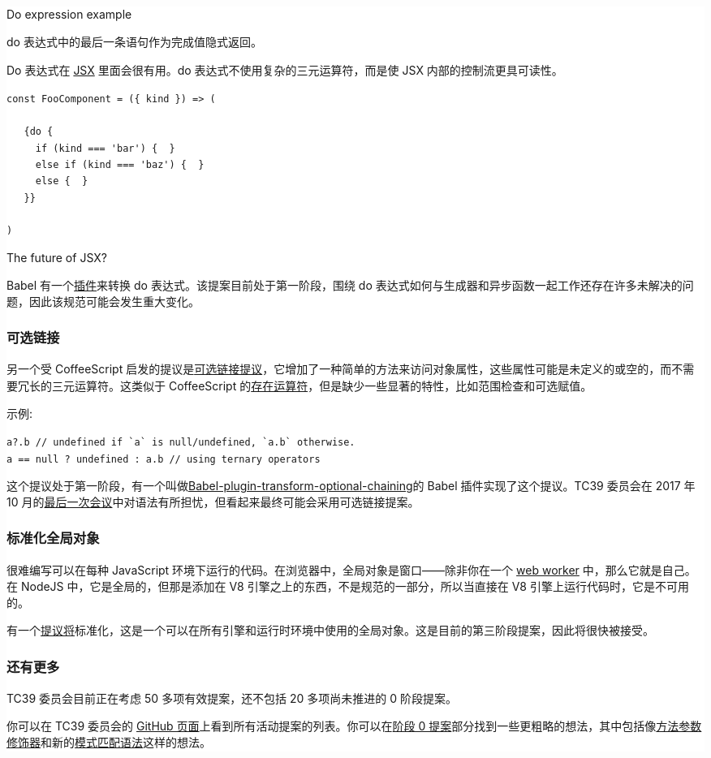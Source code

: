 Do expression example

do 表达式中的最后一条语句作为完成值隐式返回。

Do 表达式在 [JSX](https://reactjs.org/docs/jsx-in-depth.html) 里面会很有用。do 表达式不使用复杂的三元运算符，而是使 JSX 内部的控制流更具可读性。

```
const FooComponent = ({ kind }) => (

   {do {
     if (kind === 'bar') {  }
     else if (kind === 'baz') {  }
     else {  }
   }}

) 
```

The future of JSX?

Babel 有一个[插件](https://babeljs.io/docs/plugins/transform-do-expressions/)来转换 do 表达式。该提案目前处于第一阶段，围绕 do 表达式如何与生成器和异步函数一起工作还存在许多未解决的问题，因此该规范可能会发生重大变化。

### 可选链接

另一个受 CoffeeScript 启发的提议是[可选链接提议](https://github.com/tc39/proposal-optional-chaining)，它增加了一种简单的方法来访问对象属性，这些属性可能是未定义的或空的，而不需要冗长的三元运算符。这类似于 CoffeeScript 的[存在运算符](http://coffeescript.org/#existential-operator)，但是缺少一些显著的特性，比如范围检查和可选赋值。

示例:

```
a?.b // undefined if `a` is null/undefined, `a.b` otherwise.
a == null ? undefined : a.b // using ternary operators
```

这个提议处于第一阶段，有一个叫做[Babel-plugin-transform-optional-chaining](https://www.npmjs.com/package/babel-plugin-transform-optional-chaining)的 Babel 插件实现了这个提议。TC39 委员会在 2017 年 10 月的[最后一次会议](https://github.com/tc39/tc39-notes/blob/master/es8/2017-09/sep-28.md#13iii-nullary-coalescing-operator)中对语法有所担忧，但看起来最终可能会采用可选链接提案。

### 标准化全局对象

很难编写可以在每种 JavaScript 环境下运行的代码。在浏览器中，全局对象是窗口——除非你在一个 [web worker](https://developer.mozilla.org/en-US/docs/Web/API/Web_Workers_API) 中，那么它就是自己。在 NodeJS 中，它是全局的，但那是添加在 V8 引擎之上的东西，不是规范的一部分，所以当直接在 V8 引擎上运行代码时，它是不可用的。

有一个[提议将](https://github.com/tc39/proposal-global)标准化，这是一个可以在所有引擎和运行时环境中使用的全局对象。这是目前的第三阶段提案，因此将很快被接受。

### 还有更多

TC39 委员会目前正在考虑 50 多项有效提案，还不包括 20 多项尚未推进的 0 阶段提案。

你可以在 TC39 委员会的 [GitHub 页面](https://github.com/tc39/proposals)上看到所有活动提案的列表。你可以在[阶段 0 提案](https://github.com/tc39/proposals/blob/master/stage-0-proposals.md)部分找到一些更粗略的想法，其中包括像[方法参数修饰器](https://docs.google.com/document/d/1Qpkqf_8NzAwfD8LdnqPjXAQ2wwh8BBUGynhn-ZlCWT0/edit)和新的[模式匹配语法](https://github.com/tc39/proposal-pattern-matching)这样的想法。
